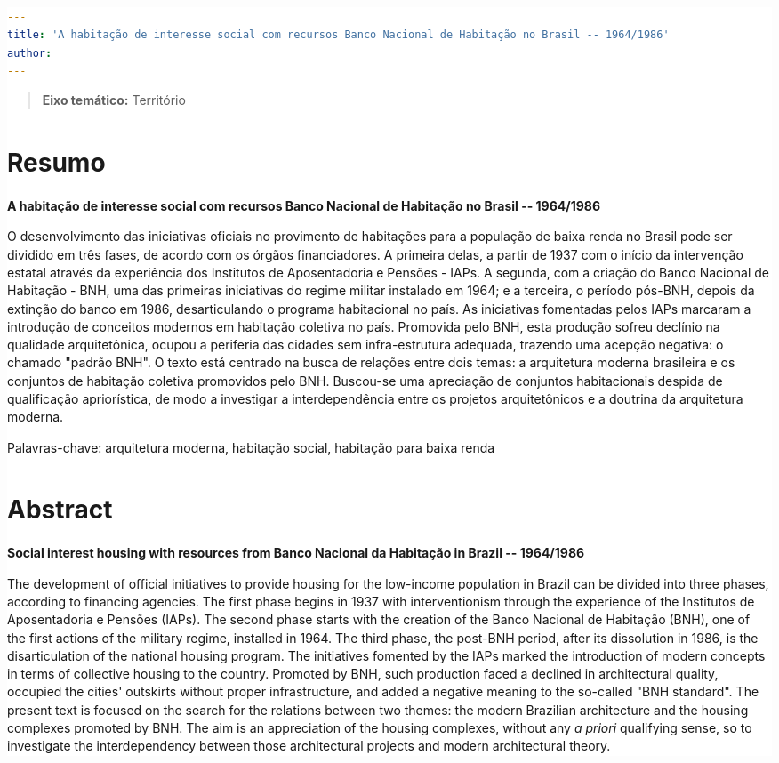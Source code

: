 ```yaml
---
title: 'A habitação de interesse social com recursos Banco Nacional de Habitação no Brasil -- 1964/1986'
author: 
---
```

 
> **Eixo temático:** Território

# Resumo

**A habitação de interesse social com recursos Banco Nacional de
Habitação no Brasil -- 1964/1986**

O desenvolvimento das iniciativas oficiais no provimento de habitações
para a população de baixa renda no Brasil pode ser dividido em três
fases, de acordo com os órgãos financiadores. A primeira delas, a partir
de 1937 com o início da intervenção estatal através da experiência dos
Institutos de Aposentadoria e Pensões - IAPs. A segunda, com a criação
do Banco Nacional de Habitação - BNH, uma das primeiras iniciativas do
regime militar instalado em 1964; e a terceira, o período pós-BNH,
depois da extinção do banco em 1986, desarticulando o programa
habitacional no país. As iniciativas fomentadas pelos IAPs marcaram a
introdução de conceitos modernos em habitação coletiva no país.
Promovida pelo BNH, esta produção sofreu declínio na qualidade
arquitetônica, ocupou a periferia das cidades sem infra-estrutura
adequada, trazendo uma acepção negativa: o chamado "padrão BNH". O texto
está centrado na busca de relações entre dois temas: a arquitetura
moderna brasileira e os conjuntos de habitação coletiva promovidos pelo
BNH. Buscou-se uma apreciação de conjuntos habitacionais despida de
qualificação apriorística, de modo a investigar a interdependência entre
os projetos arquitetônicos e a doutrina da arquitetura moderna.

Palavras-chave: arquitetura moderna, habitação social, habitação para
baixa renda

# Abstract

**Social interest housing with resources from Banco Nacional da
Habitação in Brazil -- 1964/1986**

The development of official initiatives to provide housing for the
low-income population in Brazil can be divided into three phases,
according to financing agencies. The first phase begins in 1937 with
interventionism through the experience of the Institutos de
Aposentadoria e Pensões (IAPs). The second phase starts with the
creation of the Banco Nacional de Habitação (BNH), one of the first
actions of the military regime, installed in 1964. The third phase, the
post-BNH period, after its dissolution in 1986, is the disarticulation
of the national housing program. The initiatives fomented by the IAPs
marked the introduction of modern concepts in terms of collective
housing to the country. Promoted by BNH, such production faced a
declined in architectural quality, occupied the cities' outskirts
without proper infrastructure, and added a negative meaning to the
so-called "BNH standard". The present text is focused on the search for
the relations between two themes: the modern Brazilian architecture and
the housing complexes promoted by BNH. The aim is an appreciation of the
housing complexes, without any *a priori* qualifying sense, so to
investigate the interdependency between those architectural projects and
modern architectural theory.
